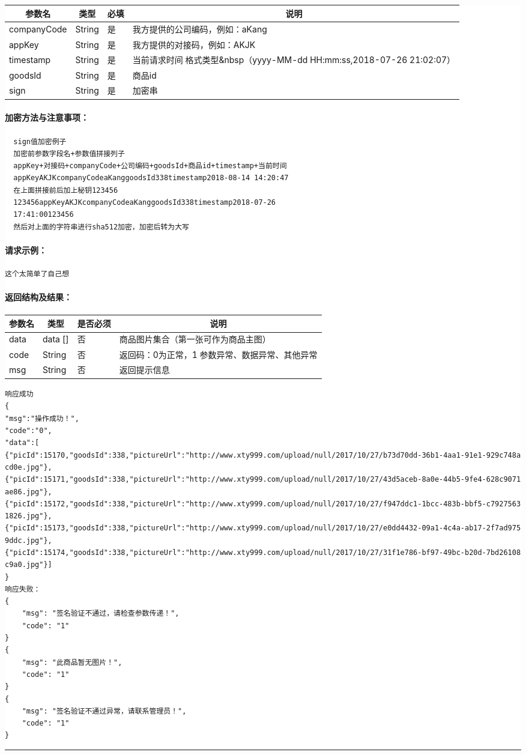 参数名|类型|必填|说明
-----|-----|-----|-----
companyCode|String|是|我方提供的公司编码，例如：aKang
appKey|String|是|我方提供的对接码，例如：AKJK
timestamp|String|是| 当前请求时间 格式类型&nbsp（yyyy-MM-dd HH:mm:ss,2018-07-26  21:02:07）
goodsId|String|是|商品id
sign|String|是|加密串
#### 加密方法与注意事项：

```
  sign值加密例子  
  加密前参数字段名+参数值拼接列子   
  appKey+对接码+companyCode+公司编码+goodsId+商品id+timestamp+当前时间
  appKeyAKJKcompanyCodeaKanggoodsId338timestamp2018-08-14 14:20:47  
  在上面拼接前后加上秘钥123456   
  123456appKeyAKJKcompanyCodeaKanggoodsId338timestamp2018-07-26
  17:41:00123456   
  然后对上面的字符串进行sha512加密，加密后转为大写
```
#### 请求示例：

```
这个太简单了自己想
```
#### 返回结构及结果：
参数名|类型|是否必须|说明
-----|-----|-----|-----
data| data [] | 否|商品图片集合（第一张可作为商品主图）
code| String | 否|  返回码：0为正常，1 参数异常、数据异常、其他异常
msg| String | 否|返回提示信息


```
响应成功
{
"msg":"操作成功！",
"code":"0",
"data":[
{"picId":15170,"goodsId":338,"pictureUrl":"http://www.xty999.com/upload/null/2017/10/27/b73d70dd-36b1-4aa1-91e1-929c748acd0e.jpg"},
{"picId":15171,"goodsId":338,"pictureUrl":"http://www.xty999.com/upload/null/2017/10/27/43d5aceb-8a0e-44b5-9fe4-628c9071ae86.jpg"},
{"picId":15172,"goodsId":338,"pictureUrl":"http://www.xty999.com/upload/null/2017/10/27/f947ddc1-1bcc-483b-bbf5-c79275631826.jpg"},
{"picId":15173,"goodsId":338,"pictureUrl":"http://www.xty999.com/upload/null/2017/10/27/e0dd4432-09a1-4c4a-ab17-2f7ad9759ddc.jpg"},
{"picId":15174,"goodsId":338,"pictureUrl":"http://www.xty999.com/upload/null/2017/10/27/31f1e786-bf97-49bc-b20d-7bd26108c9a0.jpg"}]
}
响应失败：
{
    "msg": "签名验证不通过，请检查参数传递！",
    "code": "1"
}
{
    "msg": "此商品暂无图片！",
    "code": "1"
}
{
    "msg": "签名验证不通过异常，请联系管理员！",
    "code": "1"
}
```
---
